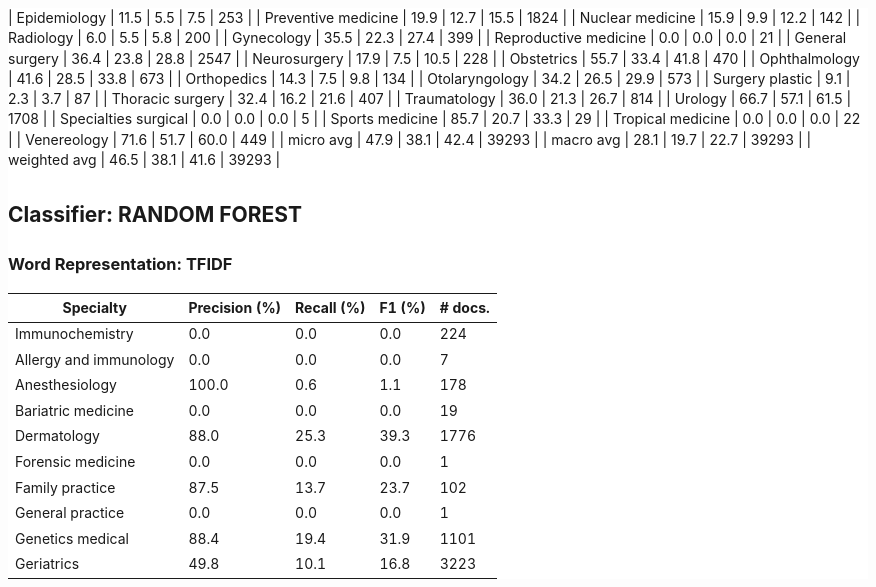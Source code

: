 | Epidemiology | 11.5 | 5.5 | 7.5 | 253 |
| Preventive medicine | 19.9 | 12.7 | 15.5 | 1824 |
| Nuclear medicine | 15.9 | 9.9 | 12.2 | 142 |
| Radiology | 6.0 | 5.5 | 5.8 | 200 |
| Gynecology | 35.5 | 22.3 | 27.4 | 399 |
| Reproductive medicine | 0.0 | 0.0 | 0.0 | 21 |
| General surgery | 36.4 | 23.8 | 28.8 | 2547 |
| Neurosurgery | 17.9 | 7.5 | 10.5 | 228 |
| Obstetrics | 55.7 | 33.4 | 41.8 | 470 |
| Ophthalmology | 41.6 | 28.5 | 33.8 | 673 |
| Orthopedics | 14.3 | 7.5 | 9.8 | 134 |
| Otolaryngology | 34.2 | 26.5 | 29.9 | 573 |
| Surgery plastic | 9.1 | 2.3 | 3.7 | 87 |
| Thoracic surgery | 32.4 | 16.2 | 21.6 | 407 |
| Traumatology | 36.0 | 21.3 | 26.7 | 814 |
| Urology | 66.7 | 57.1 | 61.5 | 1708 |
| Specialties surgical | 0.0 | 0.0 | 0.0 | 5 |
| Sports medicine | 85.7 | 20.7 | 33.3 | 29 |
| Tropical medicine | 0.0 | 0.0 | 0.0 | 22 |
| Venereology | 71.6 | 51.7 | 60.0 | 449 |
| micro avg | 47.9 | 38.1 | 42.4 | 39293 |
| macro avg | 28.1 | 19.7 | 22.7 | 39293 |
| weighted avg | 46.5 | 38.1 | 41.6 | 39293 |

## Classifier:  RANDOM FOREST
### Word Representation: TFIDF

| Specialty | Precision (%) | Recall (%) | F1 (%) | # docs. |
| --- | --- | --- | --- | --- |
| Immunochemistry | 0.0 | 0.0 | 0.0 | 224 |
| Allergy and immunology | 0.0 | 0.0 | 0.0 | 7 |
| Anesthesiology | 100.0 | 0.6 | 1.1 | 178 |
| Bariatric medicine | 0.0 | 0.0 | 0.0 | 19 |
| Dermatology | 88.0 | 25.3 | 39.3 | 1776 |
| Forensic medicine | 0.0 | 0.0 | 0.0 | 1 |
| Family practice | 87.5 | 13.7 | 23.7 | 102 |
| General practice | 0.0 | 0.0 | 0.0 | 1 |
| Genetics medical | 88.4 | 19.4 | 31.9 | 1101 |
| Geriatrics | 49.8 | 10.1 | 16.8 | 3223 |